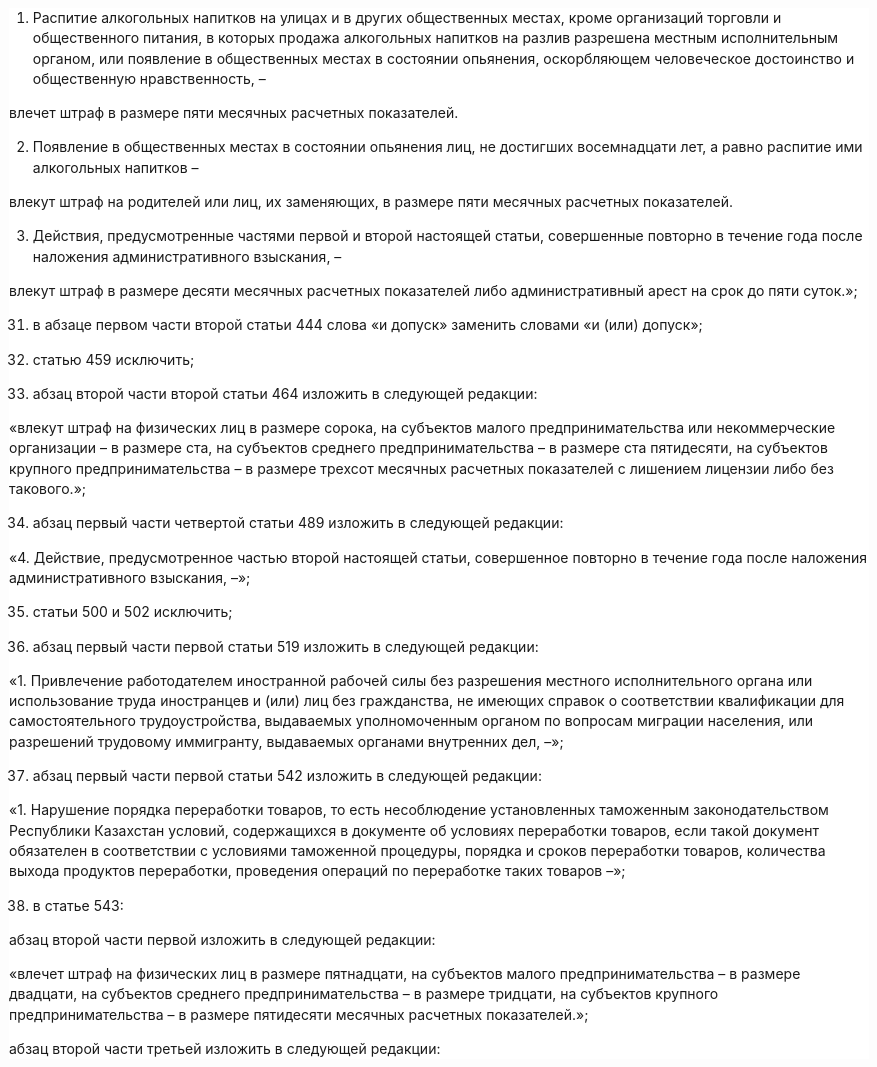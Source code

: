 1. Распитие алкогольных напитков на улицах и в других общественных местах, кроме организаций торговли и общественного питания, в которых продажа алкогольных напитков на разлив разрешена местным исполнительным органом, или появление в общественных местах в состоянии опьянения, оскорбляющем человеческое достоинство и общественную нравственность, – 

влечет штраф в размере пяти месячных расчетных показателей.

2. Появление в общественных местах в состоянии опьянения лиц, не достигших восемнадцати лет, а равно распитие ими алкогольных напитков –

влекут штраф на родителей или лиц, их заменяющих, в размере пяти месячных расчетных показателей.

3. Действия, предусмотренные частями первой и второй настоящей статьи, совершенные повторно в течение года после наложения административного взыскания, –

влекут штраф в размере десяти месячных расчетных показателей либо административный арест на срок до пяти суток.»;

31) в абзаце первом части второй статьи 444 слова «и допуск» заменить словами «и (или) допуск»;

32) статью 459 исключить;

33) абзац второй части второй статьи 464 изложить в следующей редакции:

«влекут штраф на физических лиц в размере сорока, на субъектов малого предпринимательства или некоммерческие организации – в размере ста, на субъектов среднего предпринимательства – в размере ста пятидесяти, на субъектов крупного предпринимательства – в размере трехсот месячных расчетных показателей с лишением лицензии либо без такового.»;

34) абзац первый части четвертой статьи 489 изложить в следующей редакции:

«4. Действие, предусмотренное частью второй настоящей статьи, совершенное повторно в течение года после наложения административного взыскания, –»;

35) статьи 500 и 502 исключить;

36) абзац первый части первой статьи 519 изложить в следующей редакции:

«1. Привлечение работодателем иностранной рабочей силы без разрешения местного исполнительного органа или использование труда иностранцев и (или) лиц без гражданства, не имеющих справок о соответствии квалификации для самостоятельного трудоустройства, выдаваемых уполномоченным органом по вопросам миграции населения, или разрешений трудовому иммигранту, выдаваемых органами внутренних дел, –»;

37) абзац первый части первой статьи 542 изложить в следующей редакции:

«1. Нарушение порядка переработки товаров, то есть несоблюдение установленных таможенным законодательством Республики Казахстан условий, содержащихся в документе об условиях переработки товаров, если такой документ обязателен в соответствии с условиями таможенной процедуры, порядка и сроков переработки товаров, количества выхода продуктов переработки, проведения операций по переработке таких товаров –»;

38) в статье 543:

абзац второй части первой изложить в следующей редакции:

«влечет штраф на физических лиц в размере пятнадцати, на субъектов малого предпринимательства – в размере двадцати, на субъектов среднего предпринимательства – в размере тридцати, на субъектов крупного предпринимательства – в размере пятидесяти месячных расчетных показателей.»;

абзац второй части третьей изложить в следующей редакции:
